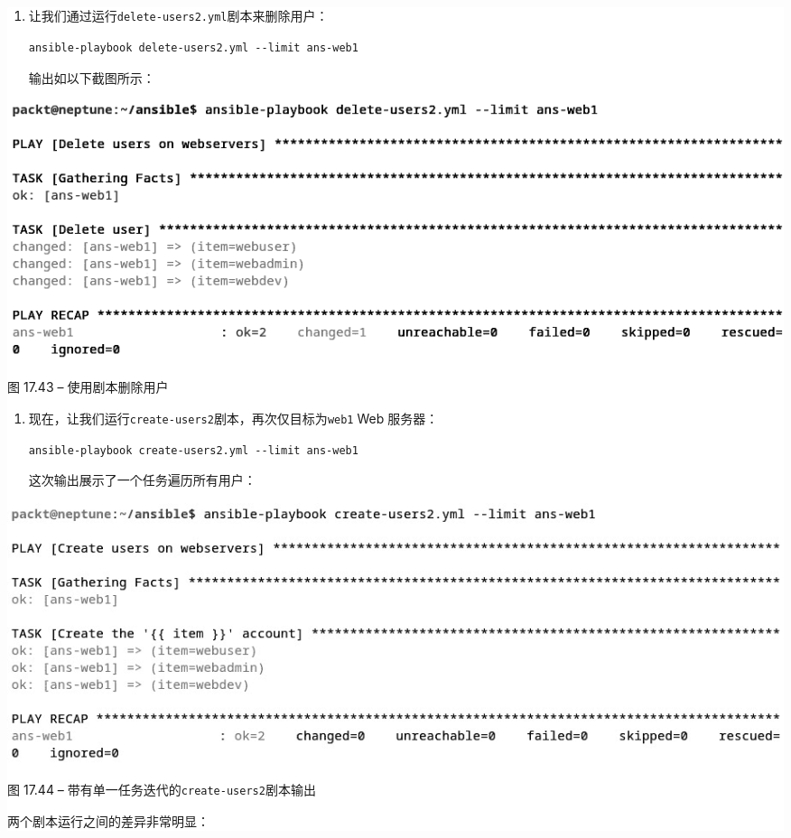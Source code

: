 1.  让我们通过运行`delete-users2.yml`剧本来删除用户：

    ```
    ansible-playbook delete-users2.yml --limit ans-web1
    ```

    输出如以下截图所示：

![图 17.43 – 使用剧本删除用户](img/B19682_17_43.jpg)

图 17.43 – 使用剧本删除用户

1.  现在，让我们运行`create-users2`剧本，再次仅目标为`web1` Web 服务器：

    ```
    ansible-playbook create-users2.yml --limit ans-web1
    ```

    这次输出展示了一个任务遍历所有用户：

![图 17.44 – 带有单一任务迭代的`create-users2`剧本输出](img/B19682_17_44.jpg)

图 17.44 – 带有单一任务迭代的`create-users2`剧本输出

两个剧本运行之间的差异非常明显：
